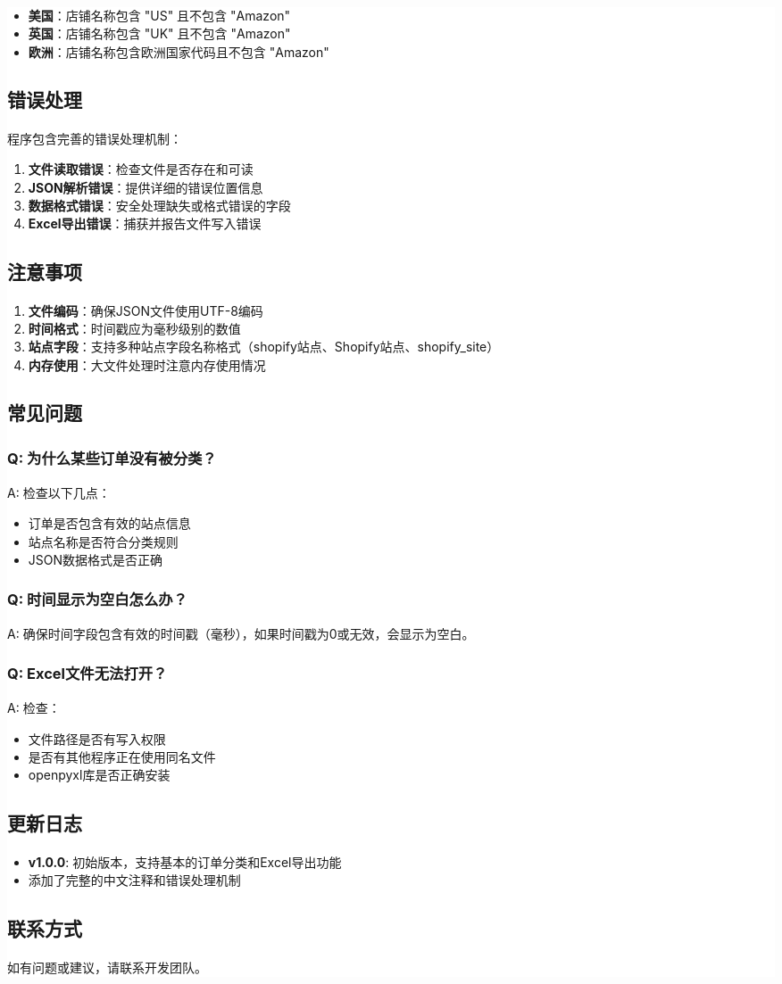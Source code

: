 - **美国**：店铺名称包含 "US" 且不包含 "Amazon"
- **英国**：店铺名称包含 "UK" 且不包含 "Amazon"
- **欧洲**：店铺名称包含欧洲国家代码且不包含 "Amazon"

## 错误处理

程序包含完善的错误处理机制：

1. **文件读取错误**：检查文件是否存在和可读
2. **JSON解析错误**：提供详细的错误位置信息
3. **数据格式错误**：安全处理缺失或格式错误的字段
4. **Excel导出错误**：捕获并报告文件写入错误

## 注意事项

1. **文件编码**：确保JSON文件使用UTF-8编码
2. **时间格式**：时间戳应为毫秒级别的数值
3. **站点字段**：支持多种站点字段名称格式（shopify站点、Shopify站点、shopify_site）
4. **内存使用**：大文件处理时注意内存使用情况

## 常见问题

### Q: 为什么某些订单没有被分类？

A: 检查以下几点：
- 订单是否包含有效的站点信息
- 站点名称是否符合分类规则
- JSON数据格式是否正确

### Q: 时间显示为空白怎么办？

A: 确保时间字段包含有效的时间戳（毫秒），如果时间戳为0或无效，会显示为空白。

### Q: Excel文件无法打开？

A: 检查：
- 文件路径是否有写入权限
- 是否有其他程序正在使用同名文件
- openpyxl库是否正确安装

## 更新日志

- **v1.0.0**: 初始版本，支持基本的订单分类和Excel导出功能
- 添加了完整的中文注释和错误处理机制

## 联系方式

如有问题或建议，请联系开发团队。